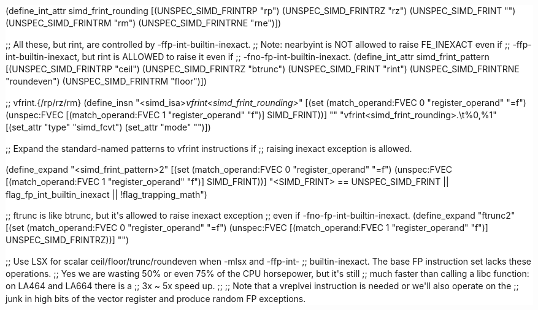 (define_int_attr simd_frint_rounding
  [(UNSPEC_SIMD_FRINTRP		"rp")
   (UNSPEC_SIMD_FRINTRZ		"rz")
   (UNSPEC_SIMD_FRINT		"")
   (UNSPEC_SIMD_FRINTRM		"rm")
   (UNSPEC_SIMD_FRINTRNE	"rne")])

;; All these, but rint, are controlled by -ffp-int-builtin-inexact.
;; Note: nearbyint is NOT allowed to raise FE_INEXACT even if
;; -ffp-int-builtin-inexact, but rint is ALLOWED to raise it even if
;; -fno-fp-int-builtin-inexact.
(define_int_attr simd_frint_pattern
  [(UNSPEC_SIMD_FRINTRP		"ceil")
   (UNSPEC_SIMD_FRINTRZ		"btrunc")
   (UNSPEC_SIMD_FRINT		"rint")
   (UNSPEC_SIMD_FRINTRNE	"roundeven")
   (UNSPEC_SIMD_FRINTRM		"floor")])

;; <x>vfrint.{/rp/rz/rm}
(define_insn "<simd_isa>_<x>vfrint<simd_frint_rounding>_<simdfmt>"
  [(set (match_operand:FVEC 0 "register_operand" "=f")
	(unspec:FVEC [(match_operand:FVEC 1 "register_operand" "f")]
		     SIMD_FRINT))]
  ""
  "<x>vfrint<simd_frint_rounding>.<simdfmt>\t%<wu>0,%<wu>1"
  [(set_attr "type" "simd_fcvt")
   (set_attr "mode" "<MODE>")])

;; Expand the standard-named patterns to <x>vfrint instructions if
;; raising inexact exception is allowed.

(define_expand "<simd_frint_pattern><mode>2"
  [(set (match_operand:FVEC 0 "register_operand" "=f")
	(unspec:FVEC [(match_operand:FVEC 1 "register_operand" "f")]
		     SIMD_FRINT))]
   "<SIMD_FRINT> == UNSPEC_SIMD_FRINT ||
    flag_fp_int_builtin_inexact ||
    !flag_trapping_math")

;; ftrunc is like btrunc, but it's allowed to raise inexact exception
;; even if -fno-fp-int-builtin-inexact.
(define_expand "ftrunc<mode>2"
  [(set (match_operand:FVEC 0 "register_operand" "=f")
	(unspec:FVEC [(match_operand:FVEC 1 "register_operand" "f")]
		     UNSPEC_SIMD_FRINTRZ))]
  "")

;; Use LSX for scalar ceil/floor/trunc/roundeven when -mlsx and -ffp-int-
;; builtin-inexact.  The base FP instruction set lacks these operations.
;; Yes we are wasting 50% or even 75% of the CPU horsepower, but it's still
;; much faster than calling a libc function: on LA464 and LA664 there is a
;; 3x ~ 5x speed up.
;;
;; Note that a vreplvei instruction is needed or we'll also operate on the
;; junk in high bits of the vector register and produce random FP exceptions.
